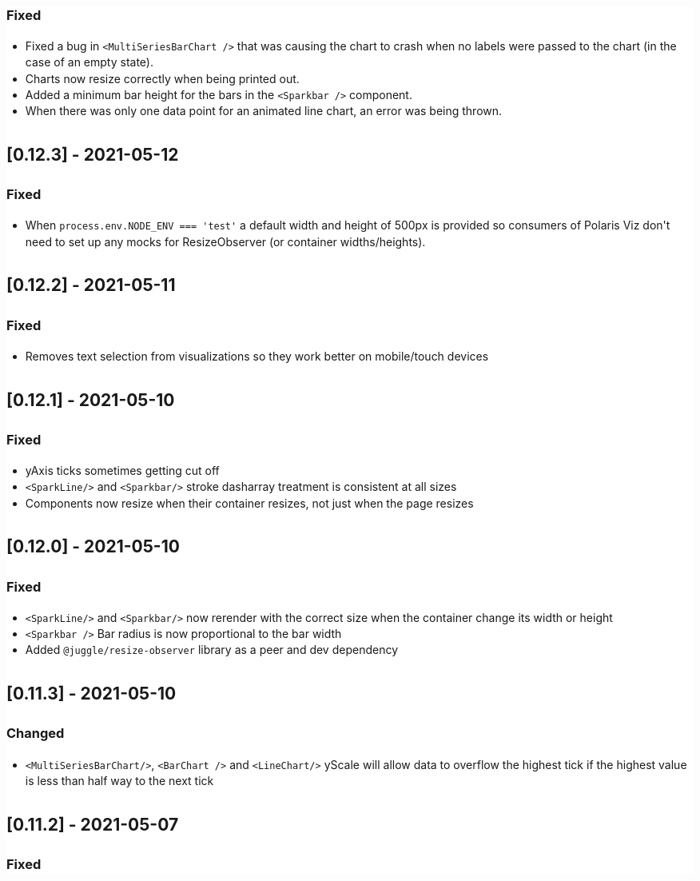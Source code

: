 ### Fixed

- Fixed a bug in `<MultiSeriesBarChart />` that was causing the chart to crash when no labels were passed to the chart (in the case of an empty state).
- Charts now resize correctly when being printed out.
- Added a minimum bar height for the bars in the `<Sparkbar />` component.
- When there was only one data point for an animated line chart, an error was being thrown.

## [0.12.3] - 2021-05-12

### Fixed

- When `process.env.NODE_ENV === 'test'` a default width and height of 500px is provided so consumers of Polaris Viz don't need to set up any mocks for ResizeObserver (or container widths/heights).

## [0.12.2] - 2021-05-11

### Fixed

- Removes text selection from visualizations so they work better on mobile/touch devices

## [0.12.1] - 2021-05-10

### Fixed

- yAxis ticks sometimes getting cut off
- `<SparkLine/>` and `<Sparkbar/>` stroke dasharray treatment is consistent at all sizes
- Components now resize when their container resizes, not just when the page resizes

## [0.12.0] - 2021-05-10

### Fixed

- `<SparkLine/>` and `<Sparkbar/>` now rerender with the correct size when the container change its width or height
- `<Sparkbar />` Bar radius is now proportional to the bar width
- Added `@juggle/resize-observer` library as a peer and dev dependency

## [0.11.3] - 2021-05-10

### Changed

- `<MultiSeriesBarChart/>`, `<BarChart />` and `<LineChart/>` yScale will allow data to overflow the highest tick if the highest value is less than half way to the next tick

## [0.11.2] - 2021-05-07

### Fixed
